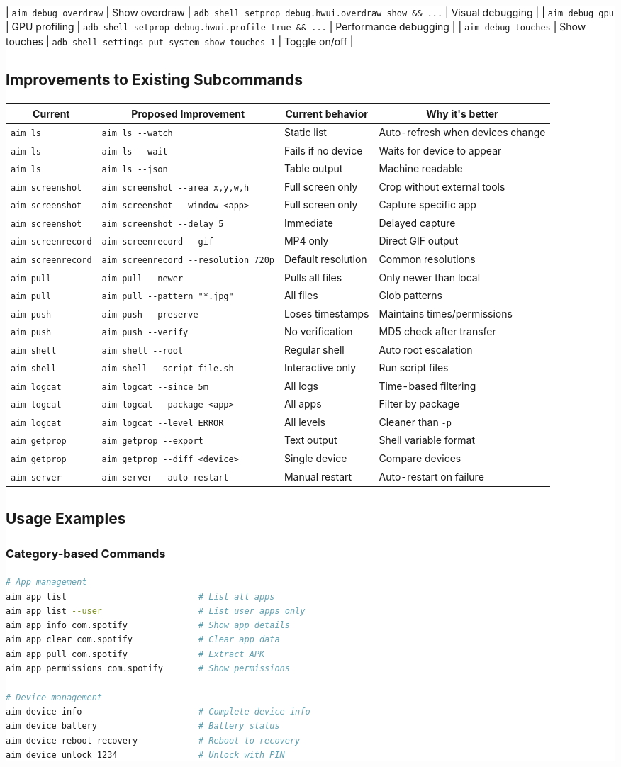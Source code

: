 | `aim debug overdraw` | Show overdraw | `adb shell setprop debug.hwui.overdraw show && ...` | Visual debugging |
| `aim debug gpu` | GPU profiling | `adb shell setprop debug.hwui.profile true && ...` | Performance debugging |
| `aim debug touches` | Show touches | `adb shell settings put system show_touches 1` | Toggle on/off |

## Improvements to Existing Subcommands

| Current | Proposed Improvement | Current behavior | Why it's better |
|---------|---------------------|------------------|-----------------|
| `aim ls` | `aim ls --watch` | Static list | Auto-refresh when devices change |
| `aim ls` | `aim ls --wait` | Fails if no device | Waits for device to appear |
| `aim ls` | `aim ls --json` | Table output | Machine readable |
| `aim screenshot` | `aim screenshot --area x,y,w,h` | Full screen only | Crop without external tools |
| `aim screenshot` | `aim screenshot --window <app>` | Full screen only | Capture specific app |
| `aim screenshot` | `aim screenshot --delay 5` | Immediate | Delayed capture |
| `aim screenrecord` | `aim screenrecord --gif` | MP4 only | Direct GIF output |
| `aim screenrecord` | `aim screenrecord --resolution 720p` | Default resolution | Common resolutions |
| `aim pull` | `aim pull --newer` | Pulls all files | Only newer than local |
| `aim pull` | `aim pull --pattern "*.jpg"` | All files | Glob patterns |
| `aim push` | `aim push --preserve` | Loses timestamps | Maintains times/permissions |
| `aim push` | `aim push --verify` | No verification | MD5 check after transfer |
| `aim shell` | `aim shell --root` | Regular shell | Auto root escalation |
| `aim shell` | `aim shell --script file.sh` | Interactive only | Run script files |
| `aim logcat` | `aim logcat --since 5m` | All logs | Time-based filtering |
| `aim logcat` | `aim logcat --package <app>` | All apps | Filter by package |
| `aim logcat` | `aim logcat --level ERROR` | All levels | Cleaner than `-p` |
| `aim getprop` | `aim getprop --export` | Text output | Shell variable format |
| `aim getprop` | `aim getprop --diff <device>` | Single device | Compare devices |
| `aim server` | `aim server --auto-restart` | Manual restart | Auto-restart on failure |

## Usage Examples

### Category-based Commands

```bash
# App management
aim app list                          # List all apps
aim app list --user                   # List user apps only  
aim app info com.spotify              # Show app details
aim app clear com.spotify             # Clear app data
aim app pull com.spotify              # Extract APK
aim app permissions com.spotify       # Show permissions

# Device management  
aim device info                       # Complete device info
aim device battery                    # Battery status
aim device reboot recovery            # Reboot to recovery
aim device unlock 1234                # Unlock with PIN
```